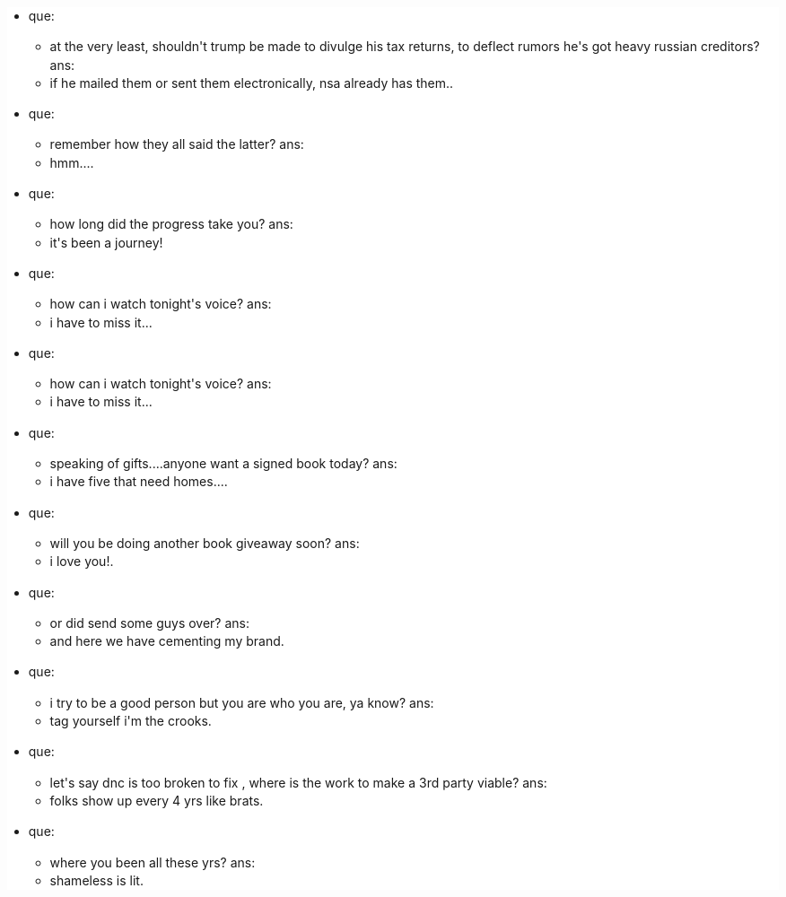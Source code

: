 - que:
  - at the very least, shouldn't trump be made to divulge his tax returns, to deflect rumors he's got heavy russian creditors?
  ans:
  - if he mailed them or sent them electronically, nsa already has them..

- que:
  - remember how they all said the latter?
  ans:
  - hmm....

- que:
  - how long did the progress take you?
  ans:
  - it's been a journey!

- que:
  - how can i watch tonight's voice?
  ans:
  - i have to miss it...

- que:
  - how can i watch tonight's voice?
  ans:
  - i have to miss it...

- que:
  - speaking of gifts....anyone want a signed book today?
  ans:
  - i have five that need homes....

- que:
  - will you be doing another book giveaway soon?
  ans:
  - i love you!.

- que:
  - or did send some guys over?
  ans:
  - and here we have cementing my brand.

- que:
  - i try to be a good person but you are who you are, ya know?
  ans:
  - tag yourself i'm the crooks.

- que:
  - let's say dnc is too broken to fix , where is the work to make a 3rd party viable?
  ans:
  - folks show up every 4 yrs like brats.

- que:
  - where you been all these yrs?
  ans:
  - shameless is lit.
